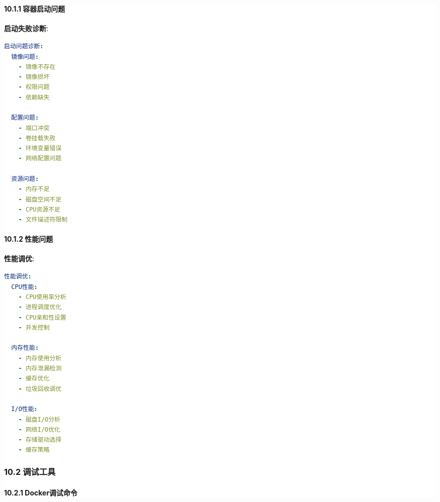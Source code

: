 #### 10.1.1 容器启动问题

**启动失败诊断**:

```yaml
启动问题诊断:
  镜像问题:
    - 镜像不存在
    - 镜像损坏
    - 权限问题
    - 依赖缺失
  
  配置问题:
    - 端口冲突
    - 卷挂载失败
    - 环境变量错误
    - 网络配置问题
  
  资源问题:
    - 内存不足
    - 磁盘空间不足
    - CPU资源不足
    - 文件描述符限制
```

#### 10.1.2 性能问题

**性能调优**:

```yaml
性能调优:
  CPU性能:
    - CPU使用率分析
    - 进程调度优化
    - CPU亲和性设置
    - 并发控制
  
  内存性能:
    - 内存使用分析
    - 内存泄漏检测
    - 缓存优化
    - 垃圾回收调优
  
  I/O性能:
    - 磁盘I/O分析
    - 网络I/O优化
    - 存储驱动选择
    - 缓存策略
```

### 10.2 调试工具

#### 10.2.1 Docker调试命令
